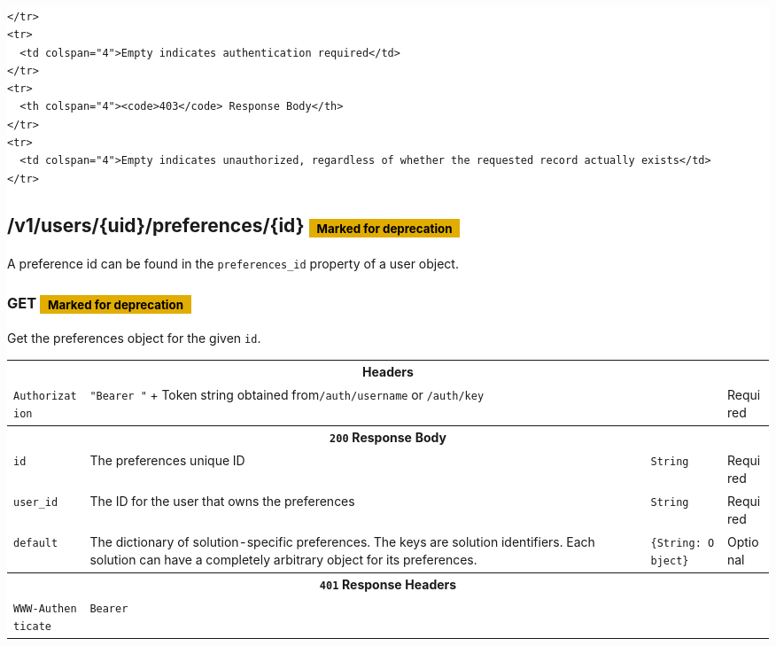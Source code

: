     </tr>
    <tr>
      <td colspan="4">Empty indicates authentication required</td>
    </tr>
    <tr>
      <th colspan="4"><code>403</code> Response Body</th>
    </tr>
    <tr>
      <td colspan="4">Empty indicates unauthorized, regardless of whether the requested record actually exists</td>
    </tr>
  </tbody>
</table>

<a name="endpoint-preferences"></a>/v1/users/{uid}/preferences/{id} <span style="font-size:10pt;background-color:#e1ad01;color:#000;padding:2pt">&nbsp;&nbsp;Marked for deprecation&nbsp;&nbsp;</span>
------------------

A preference id can be found in the `preferences_id` property of a user object.

### GET <span style="font-size:10pt;background-color:#e1ad01;color:#000;padding:2pt">&nbsp;&nbsp;Marked for deprecation&nbsp;&nbsp;</span>

Get the preferences object for the given `id`.

<table>
  <tbody>
    <tr>
      <th colspan="4">Headers</th>
    </tr>
    <tr>
      <td><code>Authorization</code></td>
      <td colspan="2"><code>"Bearer "</code> + Token string obtained from<code>/auth/username</code> or <code>/auth/key</code></td>
      <td>Required</td>
    </tr>
    <tr>
      <th colspan="4"><code>200</code> Response Body</th>
    </tr>
    <tr>
      <td><code>id</code></td>
      <td>The preferences unique ID</td>
      <td><code>String</code></td>
      <td>Required</td>
    </tr>
    <tr>
      <td><code>user_id</code></td>
      <td>The ID for the user that owns the preferences</td>
      <td><code>String</code></td>
      <td>Required</td>
    </tr>
    <tr>
      <td><code>default</code></td>
      <td>The dictionary of solution-specific preferences.  The keys are solution identifiers.  Each solution can have a completely arbitrary object for its preferences.</td>
      <td><code>{String: Object}</code></td>
      <td>Optional</td>
    </tr>
    <tr>
      <th colspan="4"><code>401</code> Response Headers</th>
    </tr>
    <tr>
      <td><code>WWW-Authenticate</code></td>
      <td colspan="2"><code>Bearer</code></td>